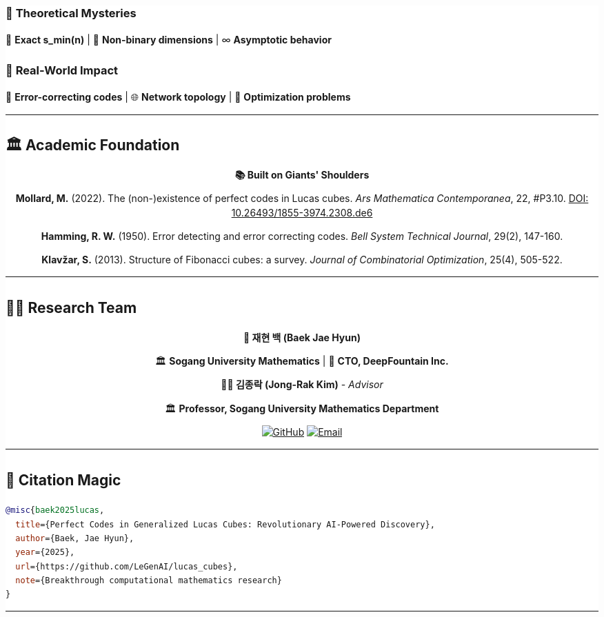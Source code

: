 ### 🧮 **Theoretical Mysteries** 
🎪 **Exact s_min(n)** | 🌟 **Non-binary dimensions** | ∞ **Asymptotic behavior**

### 🚀 **Real-World Impact**
📡 **Error-correcting codes** | 🌐 **Network topology** | 🧩 **Optimization problems**

</div>

---

## 🏛️ Academic Foundation

<div align="center">

**📚 Built on Giants' Shoulders**

**Mollard, M.** (2022). The (non-)existence of perfect codes in Lucas cubes. *Ars Mathematica Contemporanea*, 22, #P3.10. [DOI: 10.26493/1855-3974.2308.de6](https://doi.org/10.26493/1855-3974.2308.de6)

**Hamming, R. W.** (1950). Error detecting and error correcting codes. *Bell System Technical Journal*, 29(2), 147-160.

**Klavžar, S.** (2013). Structure of Fibonacci cubes: a survey. *Journal of Combinatorial Optimization*, 25(4), 505-522.

</div>

---

## 👨‍🔬 Research Team

<div align="center">

**🧠 재현 백 (Baek Jae Hyun)**

🏛️ **Sogang University Mathematics** | 🚀 **CTO, DeepFountain Inc.**

**👨‍🏫 김종락 (Jong-Rak Kim)** - *Advisor*

🏛️ **Professor, Sogang University Mathematics Department**

[![GitHub](https://img.shields.io/badge/GitHub-@LeGenAI-black?style=for-the-badge&logo=github)](https://github.com/LeGenAI)
[![Email](https://img.shields.io/badge/Email-Research_Collab-red?style=for-the-badge&logo=gmail)](mailto:baegjaehyeon@gmail.com)

</div>

---

## 📜 Citation Magic

```bibtex
@misc{baek2025lucas,
  title={Perfect Codes in Generalized Lucas Cubes: Revolutionary AI-Powered Discovery},
  author={Baek, Jae Hyun},
  year={2025},
  url={https://github.com/LeGenAI/lucas_cubes},
  note={Breakthrough computational mathematics research}
}
```

---